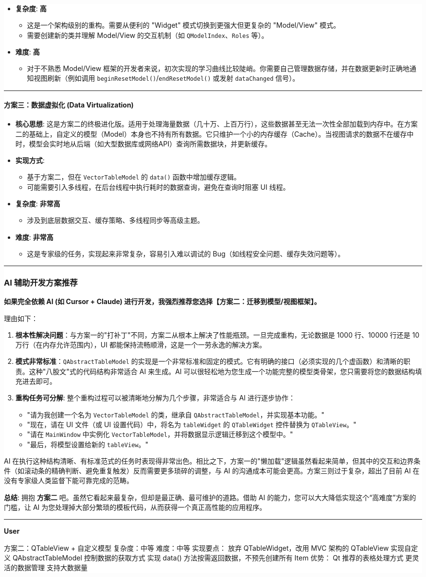 *   **复杂度**: **高**
    *   这是一个架构级别的重构。需要从便利的 "Widget" 模式切换到更强大但更复杂的 "Model/View" 模式。
    *   需要创建新的类并理解 Model/View 的交互机制（如 `QModelIndex`、`Roles` 等）。

*   **难度**: **高**
    *   对于不熟悉 Model/View 框架的开发者来说，初次实现的学习曲线比较陡峭。你需要自己管理数据存储，并在数据更新时正确地通知视图刷新（例如调用 `beginResetModel()`/`endResetModel()` 或发射 `dataChanged` 信号）。

---

#### 方案三：数据虚拟化 (Data Virtualization)

*   **核心思想**:
    这是方案二的终极进化版。适用于处理海量数据（几十万、上百万行），这些数据甚至无法一次性全部加载到内存中。在方案二的基础上，自定义的模型（Model）本身也不持有所有数据。它只维护一个小的内存缓存（Cache）。当视图请求的数据不在缓存中时，模型会实时地从后端（如大型数据库或网络API）查询所需数据块，并更新缓存。

*   **实现方式**:
    *   基于方案二，但在 `VectorTableModel` 的 `data()` 函数中增加缓存逻辑。
    *   可能需要引入多线程，在后台线程中执行耗时的数据查询，避免在查询时阻塞 UI 线程。

*   **复杂度**: **非常高**
    *   涉及到底层数据交互、缓存策略、多线程同步等高级主题。

*   **难度**: **非常高**
    *   这是专家级的任务，实现起来非常复杂，容易引入难以调试的 Bug（如线程安全问题、缓存失效问题等）。

---

### AI 辅助开发方案推荐

**如果完全依赖 AI (如 Cursor + Claude) 进行开发，我强烈推荐您选择【方案二：迁移到模型/视图框架】。**

理由如下：

1.  **根本性解决问题**：与方案一的"打补丁"不同，方案二从根本上解决了性能瓶颈。一旦完成重构，无论数据是 1000 行、10000 行还是 10 万行（在内存允许范围内），UI 都能保持流畅顺滑，这是一个一劳永逸的解决方案。

2.  **模式非常标准**：`QAbstractTableModel` 的实现是一个非常标准和固定的模式。它有明确的接口（必须实现的几个虚函数）和清晰的职责。这种"八股文"式的代码结构非常适合 AI 来生成。AI 可以很轻松地为您生成一个功能完整的模型类骨架，您只需要将您的数据结构填充进去即可。

3.  **重构任务可分解**: 整个重构过程可以被清晰地分解为几个步骤，非常适合与 AI 进行逐步协作：
    *   "请为我创建一个名为 `VectorTableModel` 的类，继承自 `QAbstractTableModel`，并实现基本功能。"
    *   "现在，请在 UI 文件（或 UI 设置代码）中，将名为 `tableWidget` 的 `QTableWidget` 控件替换为 `QTableView`。"
    *   "请在 `MainWindow` 中实例化 `VectorTableModel`，并将数据显示逻辑迁移到这个模型中。"
    *   "最后，将模型设置给新的 `tableView`。"

AI 在执行这种结构清晰、有标准范式的任务时表现得非常出色。相比之下，方案一的"懒加载"逻辑虽然看起来简单，但其中的交互和边界条件（如滚动条的精确判断、避免重复触发）反而需要更多琐碎的调整，与 AI 的沟通成本可能会更高。方案三则过于复杂，超出了目前 AI 在没有专家级人类监督下能可靠完成的范畴。

**总结**: 拥抱 **方案二** 吧。虽然它看起来最复杂，但却是最正确、最可维护的道路。借助 AI 的能力，您可以大大降低实现这个“高难度”方案的门槛，让 AI 为您处理掉大部分繁琐的模板代码，从而获得一个真正高性能的应用程序。

---

**User**

 方案二：QTableView + 自定义模型
复杂度：中等
难度：中等
实现要点：
放弃 QTableWidget，改用 MVC 架构的 QTableView
实现自定义 QAbstractTableModel 控制数据的获取方式
实现 data() 方法按需返回数据，不预先创建所有 Item
优势：
Qt 推荐的表格处理方式
更灵活的数据管理
支持大数据量
